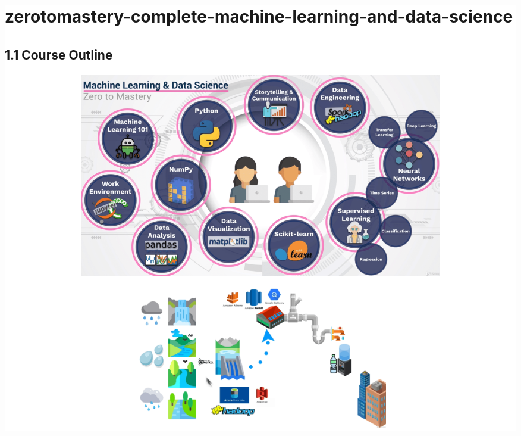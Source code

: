 # zerotomastery-complete-machine-learning-and-data-science

## 1.1 Course Outline

<p align="center">
  <img src="./images/1_001_1.png" width="70%" />
</p>

<p align="center">
  <img src="./images/1_001_2.png" width="49%" />